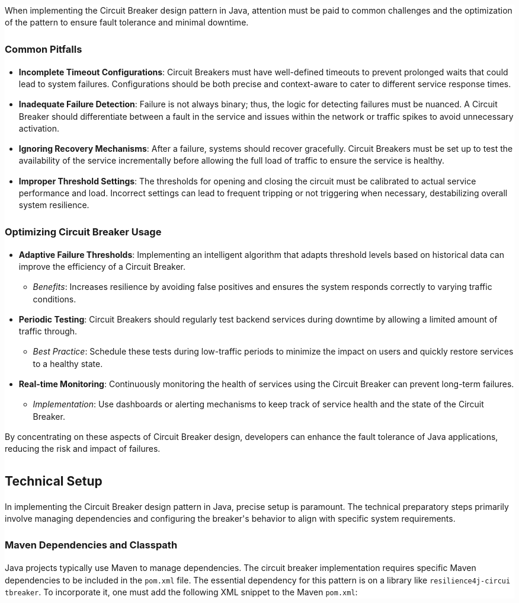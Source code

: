 When implementing the Circuit Breaker design pattern in Java, attention must be paid to common challenges and the optimization of the pattern to ensure fault tolerance and minimal downtime.

### Common Pitfalls

*   **Incomplete Timeout Configurations**: Circuit Breakers must have well-defined timeouts to prevent prolonged waits that could lead to system failures. Configurations should be both precise and context-aware to cater to different service response times.

*   **Inadequate Failure Detection**: Failure is not always binary; thus, the logic for detecting failures must be nuanced. A Circuit Breaker should differentiate between a fault in the service and issues within the network or traffic spikes to avoid unnecessary activation.

*   **Ignoring Recovery Mechanisms**: After a failure, systems should recover gracefully. Circuit Breakers must be set up to test the availability of the service incrementally before allowing the full load of traffic to ensure the service is healthy.

*   **Improper Threshold Settings**: The thresholds for opening and closing the circuit must be calibrated to actual service performance and load. Incorrect settings can lead to frequent tripping or not triggering when necessary, destabilizing overall system resilience.


### Optimizing Circuit Breaker Usage

*   **Adaptive Failure Thresholds**: Implementing an intelligent algorithm that adapts threshold levels based on historical data can improve the efficiency of a Circuit Breaker.

    *   _Benefits_: Increases resilience by avoiding false positives and ensures the system responds correctly to varying traffic conditions.
*   **Periodic Testing**: Circuit Breakers should regularly test backend services during downtime by allowing a limited amount of traffic through.

    *   _Best Practice_: Schedule these tests during low-traffic periods to minimize the impact on users and quickly restore services to a healthy state.
*   **Real-time Monitoring**: Continuously monitoring the health of services using the Circuit Breaker can prevent long-term failures.

    *   _Implementation_: Use dashboards or alerting mechanisms to keep track of service health and the state of the Circuit Breaker.

By concentrating on these aspects of Circuit Breaker design, developers can enhance the fault tolerance of Java applications, reducing the risk and impact of failures.

Technical Setup
---------------

In implementing the Circuit Breaker design pattern in Java, precise setup is paramount. The technical preparatory steps primarily involve managing dependencies and configuring the breaker's behavior to align with specific system requirements.

### Maven Dependencies and Classpath

Java projects typically use Maven to manage dependencies. The circuit breaker implementation requires specific Maven dependencies to be included in the `pom.xml` file. The essential dependency for this pattern is on a library like `resilience4j-circuitbreaker`. To incorporate it, one must add the following XML snippet to the Maven `pom.xml`:
